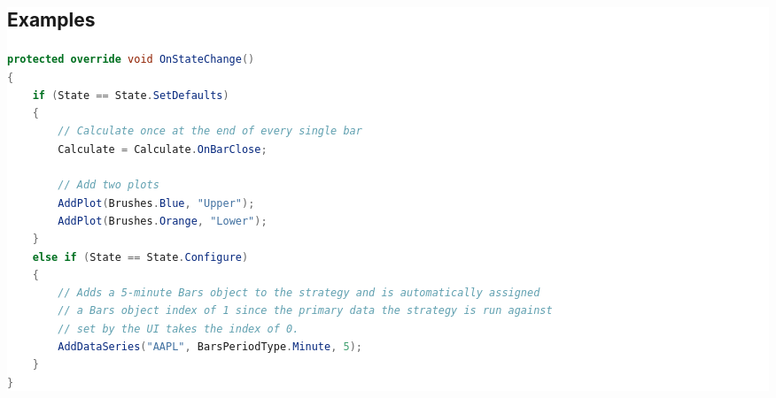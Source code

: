## Examples

```csharp
protected override void OnStateChange()
{
    if (State == State.SetDefaults)
    {
        // Calculate once at the end of every single bar
        Calculate = Calculate.OnBarClose;   

        // Add two plots
        AddPlot(Brushes.Blue, "Upper");
        AddPlot(Brushes.Orange, "Lower");
    }
    else if (State == State.Configure)
    { 
        // Adds a 5-minute Bars object to the strategy and is automatically assigned
        // a Bars object index of 1 since the primary data the strategy is run against
        // set by the UI takes the index of 0.        
        AddDataSeries("AAPL", BarsPeriodType.Minute, 5);     
    }
}
```
